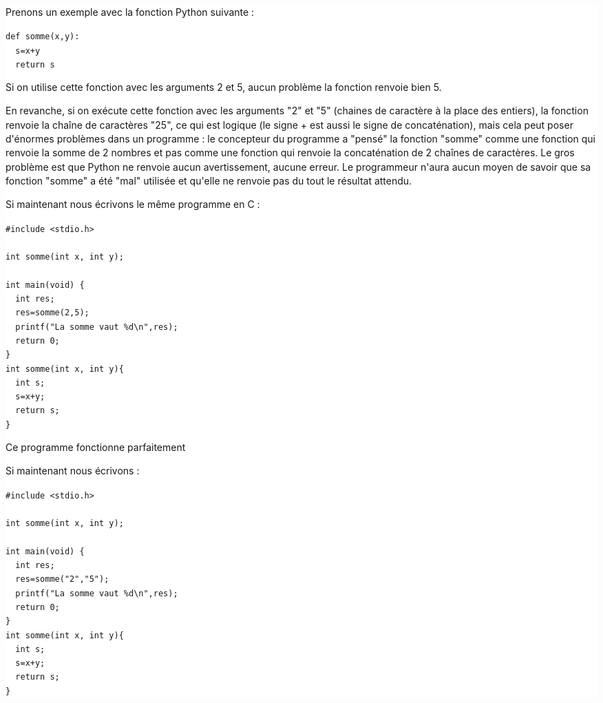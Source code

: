 Prenons un exemple avec la  fonction Python suivante :

```
def somme(x,y):
  s=x+y
  return s
```

Si on utilise cette fonction avec les arguments 2 et 5, aucun problème la fonction renvoie bien 5.

En revanche, si on exécute cette fonction avec les arguments "2" et "5" (chaines  de caractère à la  place des entiers), la fonction renvoie la chaîne de caractères "25", ce qui est logique (le signe + est aussi le signe de concaténation), mais cela peut poser d'énormes problèmes dans un programme : le concepteur du programme a "pensé" la fonction "somme" comme une fonction qui renvoie la somme de 2 nombres et pas comme une fonction qui renvoie la concaténation de 2 chaînes de caractères. Le gros problème est que Python ne renvoie aucun avertissement, aucune erreur. Le programmeur n'aura aucun moyen de savoir que sa fonction "somme" a été "mal" utilisée et qu'elle ne renvoie pas du tout le résultat attendu.

Si maintenant nous écrivons le même programme en C :

```
#include <stdio.h>

int somme(int x, int y);

int main(void) {
  int res;
  res=somme(2,5);
  printf("La somme vaut %d\n",res);
  return 0;
}
int somme(int x, int y){
  int s;
  s=x+y;
  return s;
}
```

Ce programme fonctionne parfaitement

Si maintenant nous écrivons  : 

```
#include <stdio.h>

int somme(int x, int y);

int main(void) {
  int res;
  res=somme("2","5");
  printf("La somme vaut %d\n",res);
  return 0;
}
int somme(int x, int y){
  int s;
  s=x+y;
  return s;
}
```
